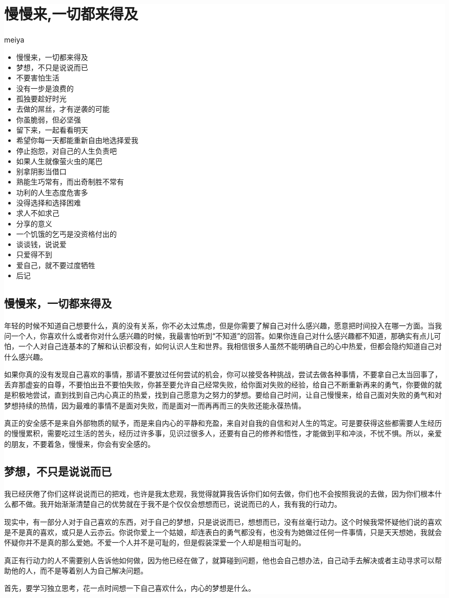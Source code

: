 # 慢慢来,一切都来得及

meiya



- 慢慢来，一切都来得及
- 梦想，不只是说说而已
- 不要害怕生活
- 没有一步是浪费的
- 孤独要趁好时光
- 去做的屌丝，才有逆袭的可能
- 你虽脆弱，但必坚强
- 留下来，一起看看明天
- 希望你每一天都能重新自由地选择爱我
- 停止抱怨，对自己的人生负责吧
- 如果人生就像萤火虫的尾巴
- 别拿阴影当借口
- 熟能生巧常有，而出奇制胜不常有
- 功利的人生态度危害多
- 没得选择和选择困难
- 求人不如求己
- 分享的意义
- 一个饥饿的乞丐是没资格付出的
- 谈谈钱，说说爱
- 只爱得不到
- 爱自己，就不要过度牺牲
- 后记



## 慢慢来，一切都来得及

年轻的时候不知道自己想要什么，真的没有关系，你不必太过焦虑，但是你需要了解自己对什么感兴趣，愿意把时间投入在哪一方面。当我问一个人，你喜欢什么或者你对什么感兴趣的时候，我最害怕听到“不知道”的回答。如果你连自己对什么感兴趣都不知道，那确实有点儿可怕，一个人对自己连基本的了解和认识都没有，如何认识人生和世界。我相信很多人虽然不能明确自己的心中热爱，但都会隐约知道自己对什么感兴趣。

如果你真的没有发现自己喜欢的事情，那请不要放过任何尝试的机会，你可以接受各种挑战，尝试去做各种事情，不要拿自己太当回事了，丢弃那虚妄的自尊，不要怕出丑不要怕失败，你甚至要允许自己经常失败，给你面对失败的经验，给自己不断重新再来的勇气，你要做的就是积极地尝试，直到找到自己内心真正的热爱，找到自己愿意为之努力的梦想。要给自己时间，让自己慢慢来，给自己面对失败的勇气和对梦想持续的热情，因为最难的事情不是面对失败，而是面对一而再再而三的失败还能永葆热情。

真正的安全感不是来自外部物质的赋予，而是来自内心的平静和充盈，来自对自我的自信和对人生的笃定。可是要获得这些都需要人生经历的慢慢累积，需要吃过生活的苦头，经历过许多事，见识过很多人，还要有自己的修养和悟性，才能做到平和冲淡，不忧不惧。所以，亲爱的朋友，不要着急，慢慢来，你会有安全感的。

## 梦想，不只是说说而已

我已经厌倦了你们这样说说而已的把戏，也许是我太悲观，我觉得就算我告诉你们如何去做，你们也不会按照我说的去做，因为你们根本什么都不做。我开始渐渐清楚自己的优势就在于我不是个仅仅会想想而已，说说而已的人，我有我的行动力。

现实中，有一部分人对于自己喜欢的东西，对于自己的梦想，只是说说而已，想想而已，没有丝毫行动力。这个时候我常怀疑他们说的喜欢是不是真的喜欢，或只是人云亦云。你说你爱上一个姑娘，却连表白的勇气都没有，也没有为她做过任何一件事情，只是天天想她，我就会怀疑你并不是真的那么爱她。不爱一个人并不是可耻的，但是假装深爱一个人却是相当可耻的。

真正有行动力的人不需要别人告诉他如何做，因为他已经在做了，就算碰到问题，他也会自己想办法，自己动手去解决或者主动寻求可以帮助他的人，而不是等着别人为自己解决问题。

首先，要学习独立思考，花一点时间想一下自己喜欢什么，内心的梦想是什么。

